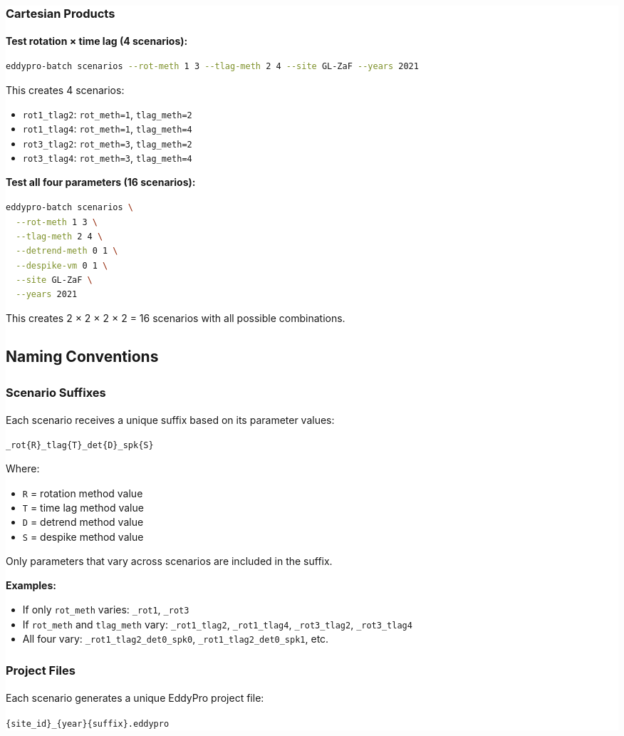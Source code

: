 ### Cartesian Products

**Test rotation × time lag (4 scenarios):**

```bash
eddypro-batch scenarios --rot-meth 1 3 --tlag-meth 2 4 --site GL-ZaF --years 2021
```

This creates 4 scenarios:
- `rot1_tlag2`: `rot_meth=1`, `tlag_meth=2`
- `rot1_tlag4`: `rot_meth=1`, `tlag_meth=4`
- `rot3_tlag2`: `rot_meth=3`, `tlag_meth=2`
- `rot3_tlag4`: `rot_meth=3`, `tlag_meth=4`

**Test all four parameters (16 scenarios):**

```bash
eddypro-batch scenarios \
  --rot-meth 1 3 \
  --tlag-meth 2 4 \
  --detrend-meth 0 1 \
  --despike-vm 0 1 \
  --site GL-ZaF \
  --years 2021
```

This creates 2 × 2 × 2 × 2 = 16 scenarios with all possible combinations.

## Naming Conventions

### Scenario Suffixes

Each scenario receives a unique suffix based on its parameter values:

```
_rot{R}_tlag{T}_det{D}_spk{S}
```

Where:
- `R` = rotation method value
- `T` = time lag method value
- `D` = detrend method value
- `S` = despike method value

Only parameters that vary across scenarios are included in the suffix.

**Examples:**

- If only `rot_meth` varies: `_rot1`, `_rot3`
- If `rot_meth` and `tlag_meth` vary: `_rot1_tlag2`, `_rot1_tlag4`, `_rot3_tlag2`, `_rot3_tlag4`
- All four vary: `_rot1_tlag2_det0_spk0`, `_rot1_tlag2_det0_spk1`, etc.

### Project Files

Each scenario generates a unique EddyPro project file:

```
{site_id}_{year}{suffix}.eddypro
```
